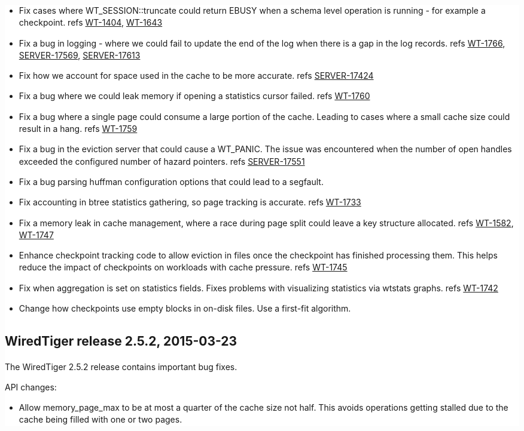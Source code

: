 * Fix cases where WT_SESSION::truncate could return EBUSY when a schema level
  operation is running - for example a checkpoint.
  refs [WT-1404](https://jira.mongodb.org/browse/WT-1404), [WT-1643](https://jira.mongodb.org/browse/WT-1643)

* Fix a bug in logging - where we could fail to update the end of the log
  when there is a gap in the log records.
  refs [WT-1766](https://jira.mongodb.org/browse/WT-1766), [SERVER-17569](https://jira.mongodb.org/browse/SERVER-17569), [SERVER-17613](https://jira.mongodb.org/browse/SERVER-17613)

* Fix how we account for space used in the cache to be more accurate.
refs [SERVER-17424](https://jira.mongodb.org/browse/SERVER-17424)

* Fix a bug where we could leak memory if opening a statistics cursor failed.
  refs [WT-1760](https://jira.mongodb.org/browse/WT-1760)

* Fix a bug where a single page could consume a large portion of the cache.
  Leading to cases where a small cache size could result in a hang.
  refs [WT-1759](https://jira.mongodb.org/browse/WT-1759)

* Fix a bug in the eviction server that could cause a WT_PANIC. The issue
  was encountered when the number of open handles exceeded the configured
  number of hazard pointers.
  refs [SERVER-17551](https://jira.mongodb.org/browse/SERVER-17551)

* Fix a bug parsing huffman configuration options that could lead to a segfault.

* Fix accounting in btree statistics gathering, so page tracking is accurate.
  refs [WT-1733](https://jira.mongodb.org/browse/WT-1733)

* Fix a memory leak in cache management, where a race during page split could
  leave a key structure allocated.
  refs [WT-1582](https://jira.mongodb.org/browse/WT-1582), [WT-1747](https://jira.mongodb.org/browse/WT-1747)

* Enhance checkpoint tracking code to allow eviction in files once the
  checkpoint has finished processing them. This helps reduce the impact of
  checkpoints on workloads with cache pressure.
  refs [WT-1745](https://jira.mongodb.org/browse/WT-1745)

* Fix when aggregation is set on statistics fields. Fixes problems with
  visualizing statistics via wtstats graphs.
  refs [WT-1742](https://jira.mongodb.org/browse/WT-1742)

* Change how checkpoints use empty blocks in on-disk files. Use a first-fit
  algorithm.


WiredTiger release 2.5.2, 2015-03-23
------------------------------------

The WiredTiger 2.5.2 release contains important bug fixes.

API changes:

* Allow memory_page_max to be at most a quarter of the cache size not half.
  This avoids operations getting stalled due to the cache being filled with
  one or two pages.
